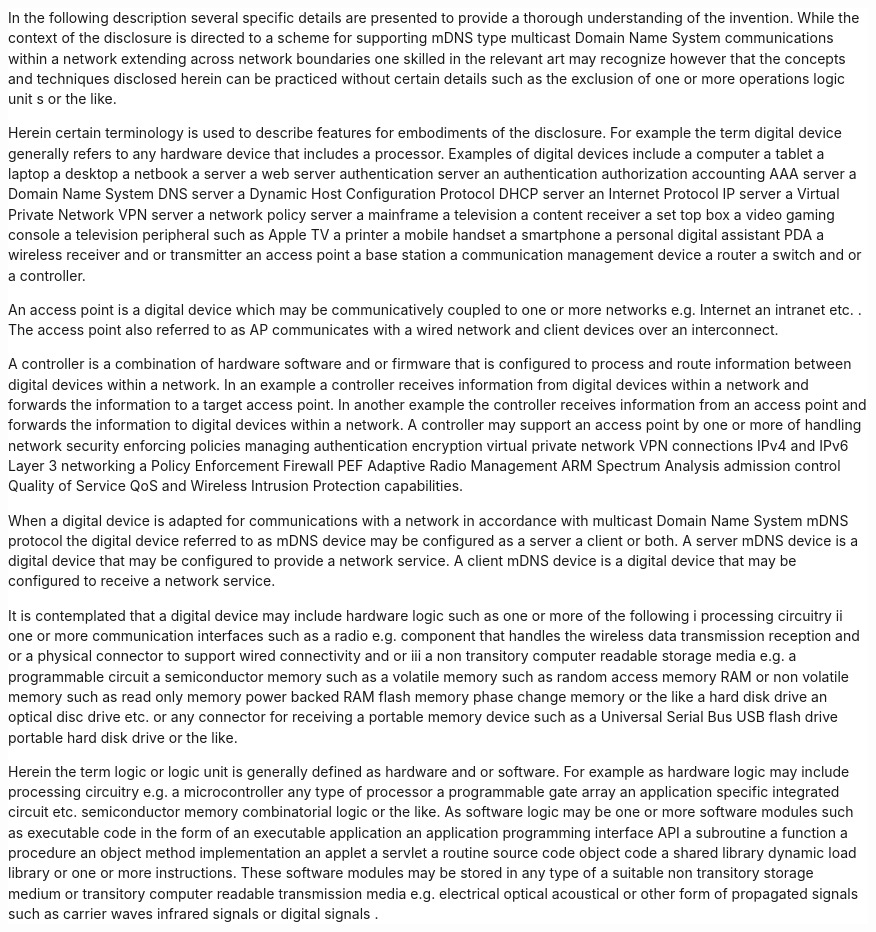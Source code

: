 In the following description several specific details are presented to provide a thorough understanding of the invention. While the context of the disclosure is directed to a scheme for supporting mDNS type multicast Domain Name System communications within a network extending across network boundaries one skilled in the relevant art may recognize however that the concepts and techniques disclosed herein can be practiced without certain details such as the exclusion of one or more operations logic unit s or the like.

Herein certain terminology is used to describe features for embodiments of the disclosure. For example the term digital device generally refers to any hardware device that includes a processor. Examples of digital devices include a computer a tablet a laptop a desktop a netbook a server a web server authentication server an authentication authorization accounting AAA server a Domain Name System DNS server a Dynamic Host Configuration Protocol DHCP server an Internet Protocol IP server a Virtual Private Network VPN server a network policy server a mainframe a television a content receiver a set top box a video gaming console a television peripheral such as Apple TV a printer a mobile handset a smartphone a personal digital assistant PDA a wireless receiver and or transmitter an access point a base station a communication management device a router a switch and or a controller.

An access point is a digital device which may be communicatively coupled to one or more networks e.g. Internet an intranet etc. . The access point also referred to as AP communicates with a wired network and client devices over an interconnect.

A controller is a combination of hardware software and or firmware that is configured to process and route information between digital devices within a network. In an example a controller receives information from digital devices within a network and forwards the information to a target access point. In another example the controller receives information from an access point and forwards the information to digital devices within a network. A controller may support an access point by one or more of handling network security enforcing policies managing authentication encryption virtual private network VPN connections IPv4 and IPv6 Layer 3 networking a Policy Enforcement Firewall PEF Adaptive Radio Management ARM Spectrum Analysis admission control Quality of Service QoS and Wireless Intrusion Protection capabilities.

When a digital device is adapted for communications with a network in accordance with multicast Domain Name System mDNS protocol the digital device referred to as mDNS device may be configured as a server a client or both. A server mDNS device is a digital device that may be configured to provide a network service. A client mDNS device is a digital device that may be configured to receive a network service.

It is contemplated that a digital device may include hardware logic such as one or more of the following i processing circuitry ii one or more communication interfaces such as a radio e.g. component that handles the wireless data transmission reception and or a physical connector to support wired connectivity and or iii a non transitory computer readable storage media e.g. a programmable circuit a semiconductor memory such as a volatile memory such as random access memory RAM or non volatile memory such as read only memory power backed RAM flash memory phase change memory or the like a hard disk drive an optical disc drive etc. or any connector for receiving a portable memory device such as a Universal Serial Bus USB flash drive portable hard disk drive or the like.

Herein the term logic or logic unit is generally defined as hardware and or software. For example as hardware logic may include processing circuitry e.g. a microcontroller any type of processor a programmable gate array an application specific integrated circuit etc. semiconductor memory combinatorial logic or the like. As software logic may be one or more software modules such as executable code in the form of an executable application an application programming interface API a subroutine a function a procedure an object method implementation an applet a servlet a routine source code object code a shared library dynamic load library or one or more instructions. These software modules may be stored in any type of a suitable non transitory storage medium or transitory computer readable transmission media e.g. electrical optical acoustical or other form of propagated signals such as carrier waves infrared signals or digital signals .
